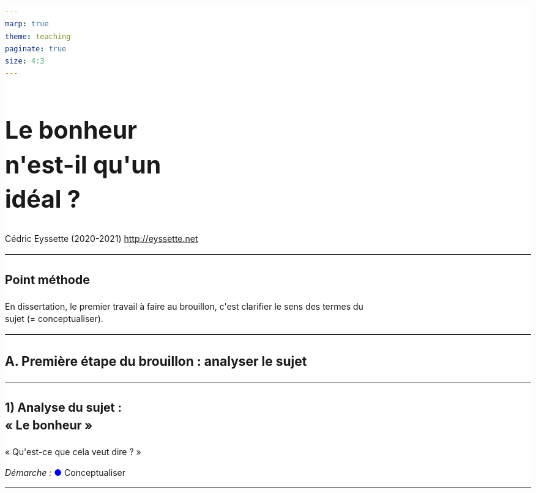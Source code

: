 ```yaml
---
marp: true
theme: teaching
paginate: true
size: 4:3
---
```



<style scoped>
section:before{margin-top:390px;}
h1{font-size:280%!important;}
</style>
# Le bonheur<br>n'est-il qu'un<br> idéal ?
Cédric Eyssette (2020-2021)
http://eyssette.net


---

### Point méthode
En dissertation, le premier travail à faire au brouillon, c'est clarifier le sens des termes du sujet (= conceptualiser).

---

## A. Première étape du brouillon : analyser le sujet

---

<style scoped>
h3{font-size:140%;}
span{color:blue;}
</style>
### 1) Analyse du sujet : <br/> « Le bonheur »
« Qu'est-ce que cela veut dire ? »

_Démarche :_ <span>&#9679;</span> Conceptualiser

---

<style scoped>
ul {font-size:140%;}
ul li {text-align:left!important;}
p{width:600px;}
</style>
